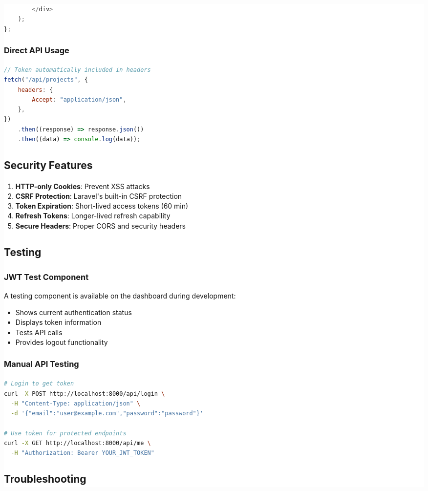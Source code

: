 ```typescript
        </div>
    );
};
```

### Direct API Usage

```javascript
// Token automatically included in headers
fetch("/api/projects", {
    headers: {
        Accept: "application/json",
    },
})
    .then((response) => response.json())
    .then((data) => console.log(data));
```

## Security Features

1. **HTTP-only Cookies**: Prevent XSS attacks
2. **CSRF Protection**: Laravel's built-in CSRF protection
3. **Token Expiration**: Short-lived access tokens (60 min)
4. **Refresh Tokens**: Longer-lived refresh capability
5. **Secure Headers**: Proper CORS and security headers

## Testing

### JWT Test Component

A testing component is available on the dashboard during development:

-   Shows current authentication status
-   Displays token information
-   Tests API calls
-   Provides logout functionality

### Manual API Testing

```bash
# Login to get token
curl -X POST http://localhost:8000/api/login \
  -H "Content-Type: application/json" \
  -d '{"email":"user@example.com","password":"password"}'

# Use token for protected endpoints
curl -X GET http://localhost:8000/api/me \
  -H "Authorization: Bearer YOUR_JWT_TOKEN"
```

## Troubleshooting
